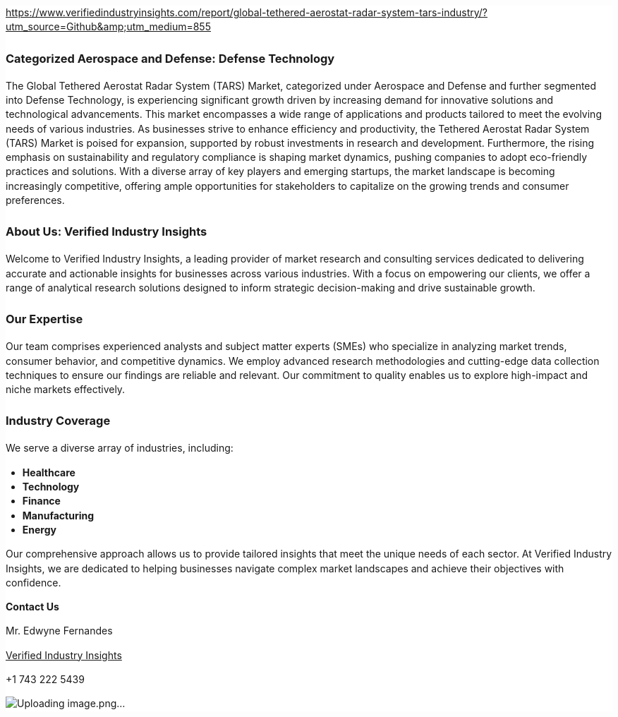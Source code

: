 </strong><a href="https://www.verifiedindustryinsights.com/report/global-tethered-aerostat-radar-system-tars-industry/?utm_source=Github&amp;utm_medium=855">https://www.verifiedindustryinsights.com/report/global-tethered-aerostat-radar-system-tars-industry/?utm_source=Github&amp;utm_medium=855</a>&nbsp;</p><h3>Categorized Aerospace and Defense: Defense Technology </h3><p>The Global Tethered Aerostat Radar System (TARS) Market, categorized under Aerospace and Defense and further segmented into Defense Technology, is experiencing significant growth driven by increasing demand for innovative solutions and technological advancements. This market encompasses a wide range of applications and products tailored to meet the evolving needs of various industries. As businesses strive to enhance efficiency and productivity, the Tethered Aerostat Radar System (TARS) Market is poised for expansion, supported by robust investments in research and development. Furthermore, the rising emphasis on sustainability and regulatory compliance is shaping market dynamics, pushing companies to adopt eco-friendly practices and solutions. With a diverse array of key players and emerging startups, the market landscape is becoming increasingly competitive, offering ample opportunities for stakeholders to capitalize on the growing trends and consumer preferences.</p><h3>About Us: Verified Industry Insights</h3><p>Welcome to Verified Industry Insights, a leading provider of market research and consulting services dedicated to delivering accurate and actionable insights for businesses across various industries. With a focus on empowering our clients, we offer a range of analytical research solutions designed to inform strategic decision-making and drive sustainable growth.</p><h3>Our Expertise</h3><p>Our team comprises experienced analysts and subject matter experts (SMEs) who specialize in analyzing market trends, consumer behavior, and competitive dynamics. We employ advanced research methodologies and cutting-edge data collection techniques to ensure our findings are reliable and relevant. Our commitment to quality enables us to explore high-impact and niche markets effectively.</p><h3>Industry Coverage</h3><p>We serve a diverse array of industries, including:</p><ul><li><strong>Healthcare</strong></li><li><strong>Technology</strong></li><li><strong>Finance</strong></li><li><strong>Manufacturing</strong></li><li><strong>Energy</strong></li></ul><p>Our comprehensive approach allows us to provide tailored insights that meet the unique needs of each sector. At Verified Industry Insights, we are dedicated to helping businesses navigate complex market landscapes and achieve their objectives with confidence.</p><p><strong>Contact Us</strong></p><p>Mr. Edwyne Fernandes</p><p><a href="https://www.verifiedindustryinsights.com/">Verified Industry Insights</a></p><p>+1 743 222 5439</p>
![Uploading image.png…]()
